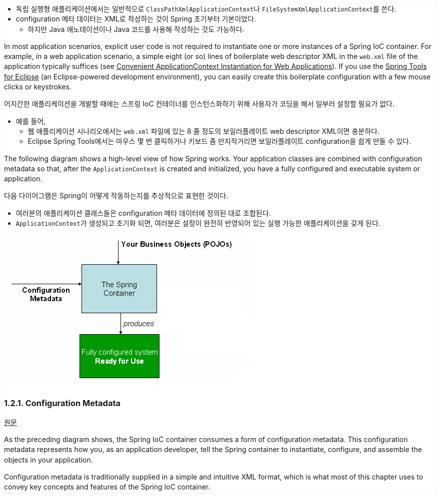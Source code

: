 - 독립 실행형 애플리케이션에서는 일반적으로 `ClassPathXmlApplicationContext`나 `FileSystemXmlApplicationContext`를 쓴다.
- configuration 메타 데이터는 XML로 작성하는 것이 Spring 초기부터 기본이었다.
    - 하지만 Java 애노테이션이나 Java 코드를 사용해 작성하는 것도 가능하다.

>
In most application scenarios, explicit user code is not required to instantiate one or more instances of a Spring IoC container. For example, in a web application scenario, a simple eight (or so) lines of boilerplate web descriptor XML in the `web.xml` file of the application typically suffices (see [Convenient ApplicationContext Instantiation for Web Applications][context-create]). If you use the [Spring Tools for Eclipse][spring-tools-eclipse] (an Eclipse-powered development environment), you can easily create this boilerplate configuration with a few mouse clicks or keystrokes.

[context-create]: https://docs.spring.io/spring-framework/docs/5.3.7/reference/html/core.html#context-create
[spring-tools-eclipse]: https://spring.io/tools

어지간한 애플리케이션을 개발할 때에는 스프링 IoC 컨테이너를 인스턴스화하기 위해 사용자가 코딩을 해서 일부러 설정할 필요가 없다.

- 예를 들어,
    - 웹 애플리케이션 시나리오에서는 `web.xml` 파일에 있는 8 줄 정도의 보일러플레이트 web descriptor XML이면 충분하다.
    - Eclipse Spring Tools에서는 마우스 몇 번 클릭하거나 키보드 좀 만지작거리면 보일러플레이트 configuration을 쉽게 만들 수 있다.

>
The following diagram shows a high-level view of how Spring works. Your application classes are combined with configuration metadata so that, after the `ApplicationContext` is created and initialized, you have a fully configured and executable system or application.

다음 다이어그램은 Spring이 어떻게 작동하는지를 추상적으로 표현한 것이다.
- 여러분의 애플리케이션 클래스들은 configuration 메타 데이터에 정의된 대로 조합된다.
- `ApplicationContext`가 생성되고 초기화 되면, 여러분은 설정이 완전히 반영되어 있는 실행 가능한 애플리케이션을 갖게 된다.

![image]( /post-img/spring-documents-core/120928640-6dcd8b00-c720-11eb-932c-2398df0faa48.png )

### 1.2.1. Configuration Metadata

[원문]( https://docs.spring.io/spring-framework/docs/5.3.7/reference/html/core.html#beans-factory-metadata )

>
As the preceding diagram shows, the Spring IoC container consumes a form of configuration metadata. This configuration metadata represents how you, as an application developer, tell the Spring container to instantiate, configure, and assemble the objects in your application.
>
Configuration metadata is traditionally supplied in a simple and intuitive XML format, which is what most of this chapter uses to convey key concepts and features of the Spring IoC container.


[classpath-xml-ac]: https://docs.spring.io/spring-framework/docs/5.3.7/javadoc-api/org/springframework/context/support/ClassPathXmlApplicationContext.html
[filesystem-xml-ac]: https://docs.spring.io/spring-framework/docs/5.3.7/javadoc-api/org/springframework/context/support/FileSystemXmlApplicationContext.html
[5-3-7-core]: https://docs.spring.io/spring-framework/docs/5.3.7/reference/html/core.html